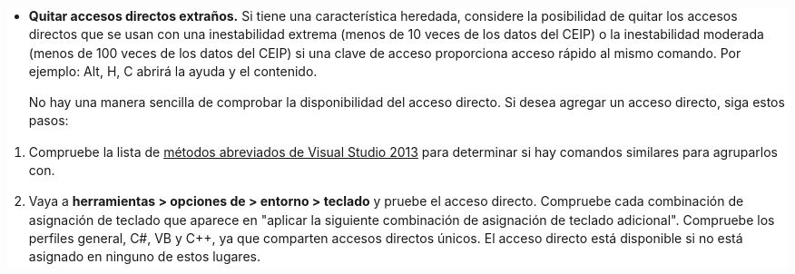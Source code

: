 - **Quitar accesos directos extraños.** Si tiene una característica heredada, considere la posibilidad de quitar los accesos directos que se usan con una inestabilidad extrema (menos de 10 veces de los datos del CEIP) o la inestabilidad moderada (menos de 100 veces de los datos del CEIP) si una clave de acceso proporciona acceso rápido al mismo comando. Por ejemplo: Alt, H, C abrirá la ayuda y el contenido.

  No hay una manera sencilla de comprobar la disponibilidad del acceso directo. Si desea agregar un acceso directo, siga estos pasos:

1. Compruebe la lista de [métodos abreviados de Visual Studio 2013](http://visualstudioshortcuts.com/2013/) para determinar si hay comandos similares para agruparlos con.

2. Vaya a **herramientas > opciones de > entorno > teclado** y pruebe el acceso directo. Compruebe cada combinación de asignación de teclado que aparece en "aplicar la siguiente combinación de asignación de teclado adicional". Compruebe los perfiles general, C#, VB y C++, ya que comparten accesos directos únicos. El acceso directo está disponible si no está asignado en ninguno de estos lugares.
